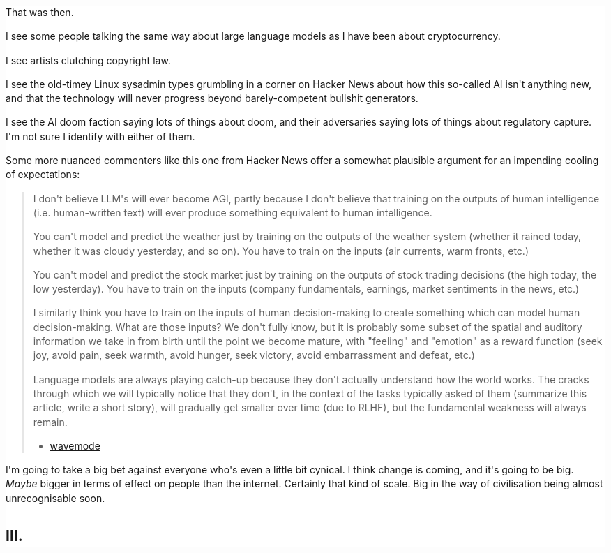 
That was then.



I see some people talking the same way about large language models as I have been about cryptocurrency. 



I see artists clutching copyright law. 



I see the old-timey Linux sysadmin types grumbling in a corner on Hacker News about how this so-called AI isn't anything new, and that the technology will never progress beyond barely-competent bullshit generators.



I see the AI doom faction saying lots of things about doom, and their adversaries saying lots of things about regulatory capture. I'm not sure I identify with either of them.



Some more nuanced commenters like this one from Hacker News offer a somewhat plausible argument for an impending cooling of expectations:

> I don't believe LLM's will ever become AGI, partly because I don't believe that training on the outputs of human intelligence (i.e. human-written text) will ever produce something equivalent to human intelligence.
> 
> You can't model and predict the weather just by training on the outputs of the weather system (whether it rained today, whether it was cloudy yesterday, and so on). You have to train on the inputs (air currents, warm fronts, etc.)
>
> You can't model and predict the stock market just by training on the outputs of stock trading decisions (the high today, the low yesterday). You have to train on the inputs (company fundamentals, earnings, market sentiments in the news, etc.)
> 
> I similarly think you have to train on the inputs of human decision-making to create something which can model human decision-making. What are those inputs? We don't fully know, but it is probably some subset of the spatial and auditory information we take in from birth until the point we become mature, with "feeling" and "emotion" as a reward function (seek joy, avoid pain, seek warmth, avoid hunger, seek victory, avoid embarrassment and defeat, etc.)
> 
> Language models are always playing catch-up because they don't actually understand how the world works. The cracks through which we will typically notice that they don't, in the context of the tasks typically asked of them (summarize this article, write a short story), will gradually get smaller over time (due to RLHF), but the fundamental weakness will always remain.
> 
> - [wavemode](https://news.ycombinator.com/user?id=wavemode)


I'm going to take a big bet against everyone who's even a little bit cynical. I think change is coming, and it's going to be big. *Maybe* bigger in terms of effect on people than the internet. Certainly that kind of scale. Big in the way of civilisation being almost unrecognisable soon. 

## III.
